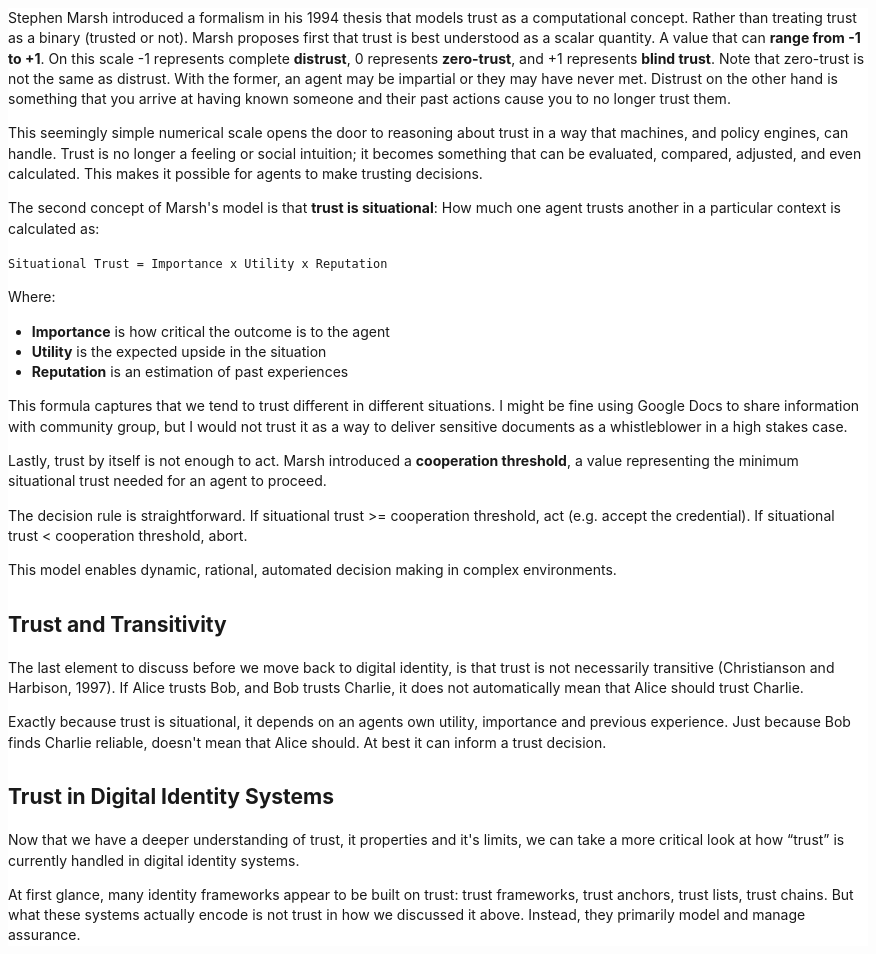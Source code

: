 Stephen Marsh introduced a formalism in his 1994 thesis that models trust as a computational concept. Rather than treating trust as a binary (trusted or not). Marsh proposes first that trust is best understood as a scalar quantity. A value that can **range from -1 to +1**. On this scale -1 represents complete **distrust**, 0 represents **zero-trust**, and +1 represents **blind trust**. Note that zero-trust is not the same as distrust. With the former, an agent may be impartial or they may have never met. Distrust on the other hand is something that you arrive at  having known someone and their past actions cause you to no longer trust them.

This seemingly simple numerical scale opens the door to reasoning about trust in a way that machines, and policy engines, can handle. Trust is no longer a feeling or social intuition; it becomes something that can be evaluated, compared, adjusted, and even calculated. This makes it possible for agents to make trusting decisions.

The second concept of Marsh's model is that **trust is situational**: How much one agent trusts another in a particular context is calculated as:

```
Situational Trust = Importance x Utility x Reputation
```

Where:

- **Importance** is how critical the outcome is to the agent
- **Utility** is the expected upside in the situation
- **Reputation** is an estimation of past experiences

This formula captures that we tend to trust different in different situations. I might be fine using Google Docs to share information with community group, but I would not trust it as a way to deliver sensitive documents as a whistleblower in a high stakes case.

Lastly, trust by itself is not enough to act. Marsh introduced a **cooperation threshold**, a value representing the minimum situational trust needed for an agent to proceed.

The decision rule is straightforward. If situational trust >= cooperation threshold, act (e.g. accept the credential). If situational trust < cooperation threshold, abort.

This model enables dynamic, rational, automated decision making in complex environments.

## Trust and Transitivity

The last element to discuss before we move back to digital identity, is that trust is not necessarily transitive (Christianson and Harbison, 1997). If Alice trusts Bob, and Bob trusts Charlie, it does not automatically mean that Alice should trust Charlie.

Exactly because trust is situational, it depends on an agents own utility, importance and previous experience. Just because Bob finds Charlie reliable, doesn't mean that Alice should. At best it can inform a trust decision.

## Trust in Digital Identity Systems

Now that we have a deeper understanding of trust, it properties and it's limits, we can take a more critical look at how “trust” is currently handled in digital identity systems.

At first glance, many identity frameworks appear to be built on trust: trust frameworks, trust anchors, trust lists, trust chains. But what these systems actually encode is not trust in how we discussed it above. Instead, they primarily model and manage assurance.
